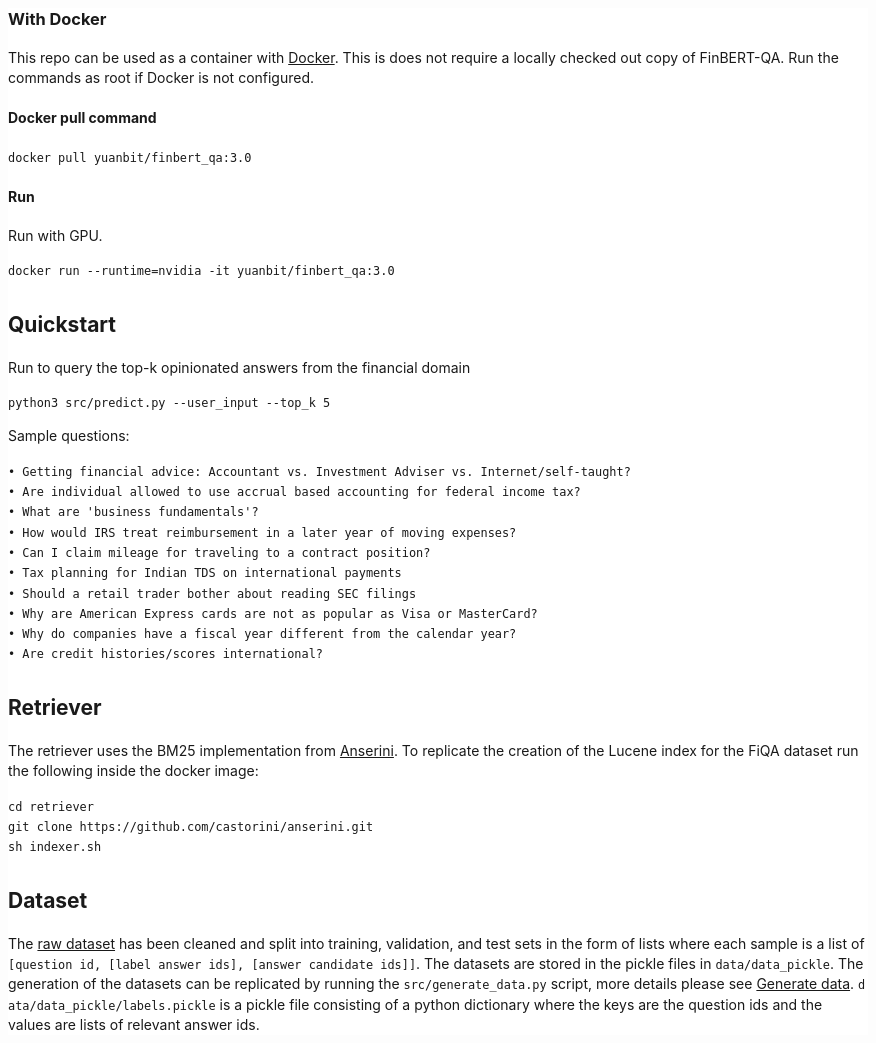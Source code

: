 ### With Docker
This repo can be used as a container with [Docker](https://www.docker.com/). This is does not require a locally checked out copy of FinBERT-QA. Run the commands as root if Docker is not configured.

#### Docker pull command
```
docker pull yuanbit/finbert_qa:3.0
```
#### Run
Run with GPU.
```
docker run --runtime=nvidia -it yuanbit/finbert_qa:3.0
```
## Quickstart
Run to query the top-k opinionated answers from the financial domain
```
python3 src/predict.py --user_input --top_k 5
```
Sample questions:
```
• Getting financial advice: Accountant vs. Investment Adviser vs. Internet/self-taught?
• Are individual allowed to use accrual based accounting for federal income tax?
• What are 'business fundamentals'?
• How would IRS treat reimbursement in a later year of moving expenses?
• Can I claim mileage for traveling to a contract position?
• Tax planning for Indian TDS on international payments
• Should a retail trader bother about reading SEC filings
• Why are American Express cards are not as popular as Visa or MasterCard?
• Why do companies have a fiscal year different from the calendar year?
• Are credit histories/scores international?
```

## Retriever
The retriever uses the BM25 implementation from [Anserini](https://github.com/castorini/anserini). To replicate the creation of the Lucene index for the FiQA dataset run the following inside the docker image:
```
cd retriever
git clone https://github.com/castorini/anserini.git
sh indexer.sh
```
## Dataset
The [raw dataset](https://sites.google.com/view/fiqa) has been cleaned and split into training, validation, and test sets in the form of lists where each sample is a list of ```[question id, [label answer ids], [answer candidate ids]]```. The datasets are stored in the pickle files in ```data/data_pickle```. The generation of the datasets can be replicated by running the ```src/generate_data.py``` script, more details please see [Generate data](#generate-data). ```data/data_pickle/labels.pickle``` is a pickle file consisting of a python dictionary where the keys are the question ids and the values are lists of relevant answer ids.
